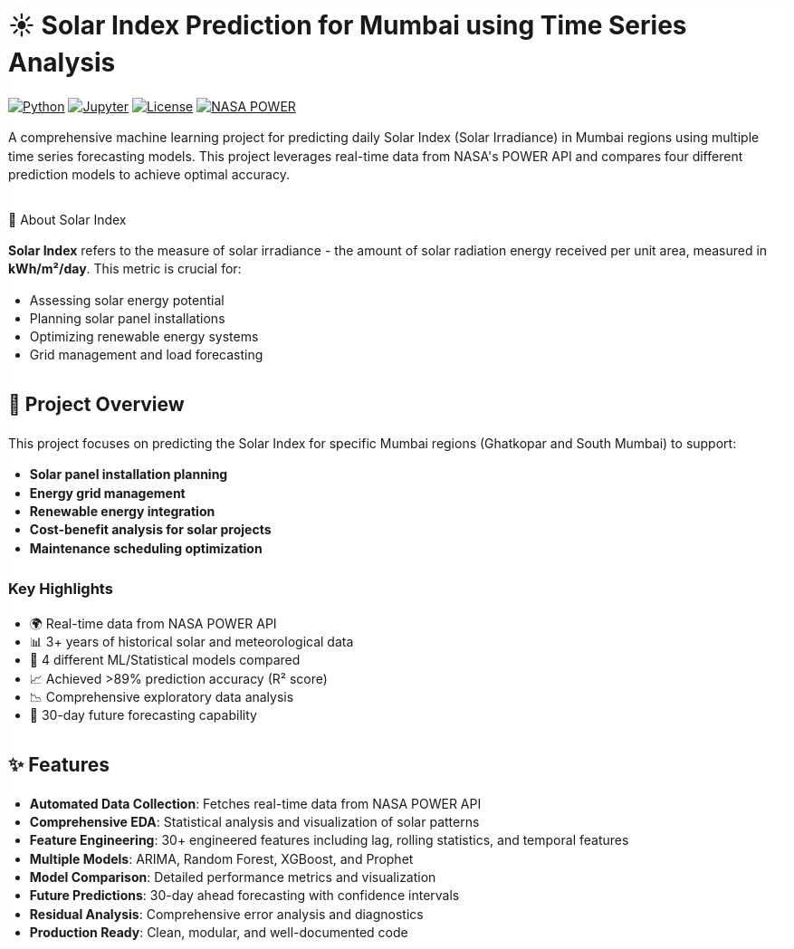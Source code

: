 # ☀️ Solar Index Prediction for Mumbai using Time Series Analysis

[![Python](https://img.shields.io/badge/Python-3.8%2B-blue.svg)](https://www.python.org/downloads/)
[![Jupyter](https://img.shields.io/badge/Jupyter-Notebook-orange.svg)](https://jupyter.org/)
[![License](https://img.shields.io/badge/License-MIT-green.svg)](LICENSE)
[![NASA POWER](https://img.shields.io/badge/Data-NASA%20POWER-red.svg)](https://power.larc.nasa.gov/)

A comprehensive machine learning project for predicting daily Solar Index (Solar Irradiance) in Mumbai regions using multiple time series forecasting models. This project leverages real-time data from NASA's POWER API and compares four different prediction models to achieve optimal accuracy.

##

 📖 About Solar Index

**Solar Index** refers to the measure of solar irradiance - the amount of solar radiation energy received per unit area, measured in **kWh/m²/day**. This metric is crucial for:
- Assessing solar energy potential
- Planning solar panel installations
- Optimizing renewable energy systems
- Grid management and load forecasting

## 🎯 Project Overview

This project focuses on predicting the Solar Index for specific Mumbai regions (Ghatkopar and South Mumbai) to support:

- **Solar panel installation planning**
- **Energy grid management**
- **Renewable energy integration**
- **Cost-benefit analysis for solar projects**
- **Maintenance scheduling optimization**

### Key Highlights
- 🌍 Real-time data from NASA POWER API
- 📊 3+ years of historical solar and meteorological data
- 🤖 4 different ML/Statistical models compared
- 📈 Achieved >89% prediction accuracy (R² score)
- 📉 Comprehensive exploratory data analysis
- 🔮 30-day future forecasting capability

## ✨ Features

- **Automated Data Collection**: Fetches real-time data from NASA POWER API
- **Comprehensive EDA**: Statistical analysis and visualization of solar patterns
- **Feature Engineering**: 30+ engineered features including lag, rolling statistics, and temporal features
- **Multiple Models**: ARIMA, Random Forest, XGBoost, and Prophet
- **Model Comparison**: Detailed performance metrics and visualization
- **Future Predictions**: 30-day ahead forecasting with confidence intervals
- **Residual Analysis**: Comprehensive error analysis and diagnostics
- **Production Ready**: Clean, modular, and well-documented code
